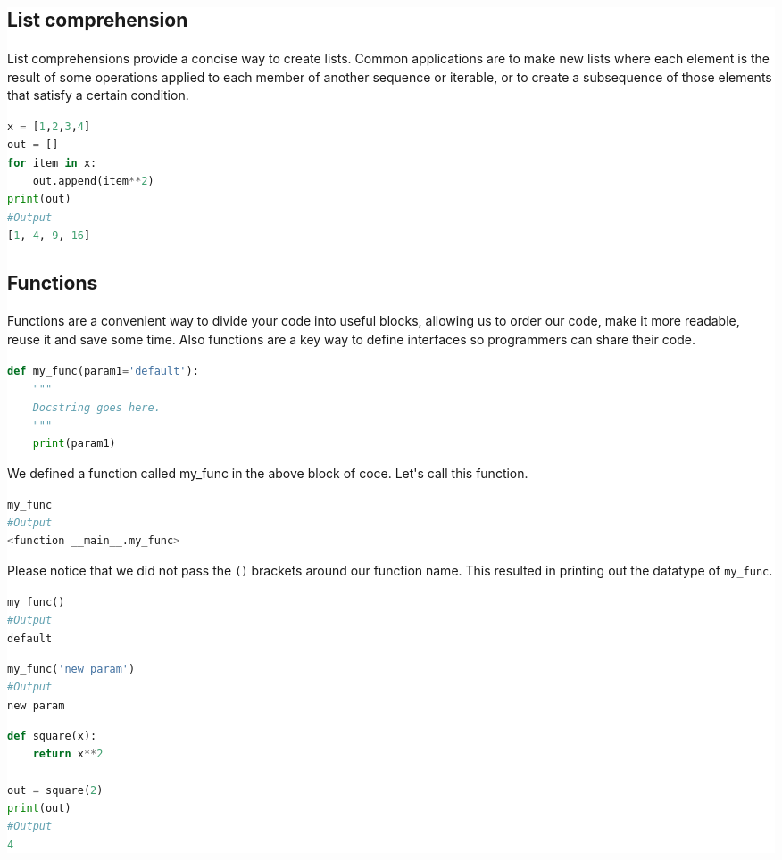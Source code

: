 ## List comprehension

List comprehensions provide a concise way to create lists. Common applications are to make new lists where each element is the result of some operations applied to each member of another sequence or iterable, or to create a subsequence of those elements that satisfy a certain condition.

```python
x = [1,2,3,4]
out = []
for item in x:
    out.append(item**2)
print(out)
#Output
[1, 4, 9, 16]
```

## Functions
Functions are a convenient way to divide your code into useful blocks, allowing us to order our code, make it more readable, reuse it and save some time. Also functions are a key way to define interfaces so programmers can share their code.

```python
def my_func(param1='default'):
    """
    Docstring goes here.
    """
    print(param1)
```
We defined a function called my_func in the above block of coce. Let's call this function.

```python
my_func
#Output
<function __main__.my_func>
```

Please notice that we did not pass the `()` brackets around our function name. This resulted in printing out the datatype of 
`my_func`.

```python
my_func()
#Output
default
```

```python
my_func('new param')
#Output
new param
```

```python
def square(x):
    return x**2

out = square(2)
print(out)
#Output
4
```
